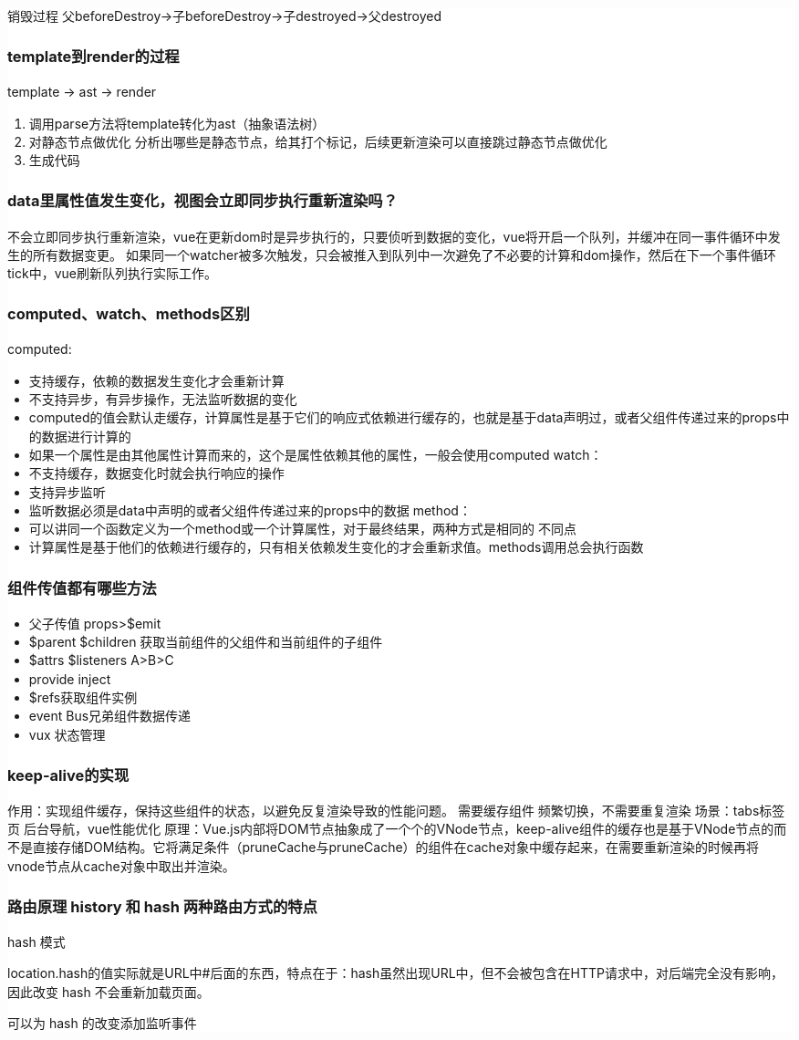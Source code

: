 销毁过程
父beforeDestroy->子beforeDestroy->子destroyed->父destroyed

### template到render的过程
template -> ast -> render

1. 调用parse方法将template转化为ast（抽象语法树）
2. 对静态节点做优化 分析出哪些是静态节点，给其打个标记，后续更新渲染可以直接跳过静态节点做优化
3. 生成代码

### data里属性值发生变化，视图会立即同步执行重新渲染吗？
不会立即同步执行重新渲染，vue在更新dom时是异步执行的，只要侦听到数据的变化，vue将开启一个队列，并缓冲在同一事件循环中发生的所有数据变更。
如果同一个watcher被多次触发，只会被推入到队列中一次避免了不必要的计算和dom操作，然后在下一个事件循环tick中，vue刷新队列执行实际工作。

### computed、watch、methods区别
computed:
+ 支持缓存，依赖的数据发生变化才会重新计算
+ 不支持异步，有异步操作，无法监听数据的变化
+ computed的值会默认走缓存，计算属性是基于它们的响应式依赖进行缓存的，也就是基于data声明过，或者父组件传递过来的props中的数据进行计算的
+ 如果一个属性是由其他属性计算而来的，这个是属性依赖其他的属性，一般会使用computed
watch：
+ 不支持缓存，数据变化时就会执行响应的操作
+ 支持异步监听
+ 监听数据必须是data中声明的或者父组件传递过来的props中的数据
method：
+ 可以讲同一个函数定义为一个method或一个计算属性，对于最终结果，两种方式是相同的
不同点
+ 计算属性是基于他们的依赖进行缓存的，只有相关依赖发生变化的才会重新求值。methods调用总会执行函数

### 组件传值都有哪些方法
+ 父子传值 props>$emit
+ $parent $children 获取当前组件的父组件和当前组件的子组件
+ $attrs $listeners A>B>C
+ provide inject
+ $refs获取组件实例
+ event Bus兄弟组件数据传递
+ vux 状态管理

### keep-alive的实现
作用：实现组件缓存，保持这些组件的状态，以避免反复渲染导致的性能问题。 需要缓存组件 频繁切换，不需要重复渲染
场景：tabs标签页 后台导航，vue性能优化
原理：Vue.js内部将DOM节点抽象成了一个个的VNode节点，keep-alive组件的缓存也是基于VNode节点的而不是直接存储DOM结构。它将满足条件（pruneCache与pruneCache）的组件在cache对象中缓存起来，在需要重新渲染的时候再将vnode节点从cache对象中取出并渲染。

### 路由原理 history 和 hash 两种路由方式的特点
hash 模式

location.hash的值实际就是URL中#后面的东西，特点在于：hash虽然出现URL中，但不会被包含在HTTP请求中，对后端完全没有影响，因此改变 hash 不会重新加载页面。

可以为 hash 的改变添加监听事件

